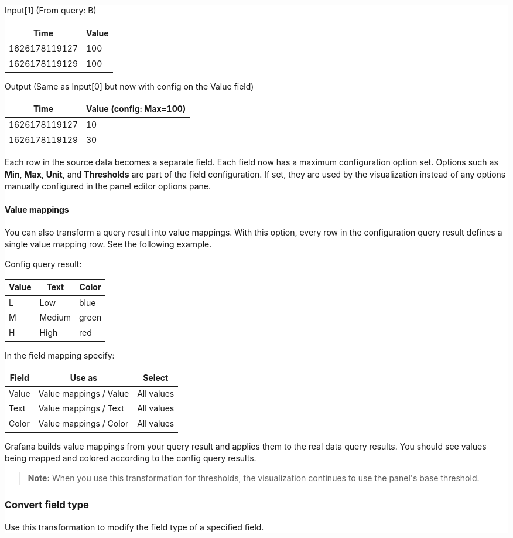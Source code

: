 Input[1] (From query: B)

| Time          | Value |
| ------------- | ----- |
| 1626178119127 | 100   |
| 1626178119129 | 100   |

Output (Same as Input[0] but now with config on the Value field)

| Time          | Value (config: Max=100) |
| ------------- | ----------------------- |
| 1626178119127 | 10                      |
| 1626178119129 | 30                      |

Each row in the source data becomes a separate field. Each field now has a maximum configuration option set. Options such as **Min**, **Max**, **Unit**, and **Thresholds** are part of the field configuration. If set, they are used by the visualization instead of any options manually configured in the panel editor options pane.

#### Value mappings

You can also transform a query result into value mappings. With this option, every row in the configuration query result defines a single value mapping row. See the following example.

Config query result:

| Value | Text   | Color |
| ----- | ------ | ----- |
| L     | Low    | blue  |
| M     | Medium | green |
| H     | High   | red   |

In the field mapping specify:

| Field | Use as                 | Select     |
| ----- | ---------------------- | ---------- |
| Value | Value mappings / Value | All values |
| Text  | Value mappings / Text  | All values |
| Color | Value mappings / Color | All values |

Grafana builds value mappings from your query result and applies them to the real data query results. You should see values being mapped and colored according to the config query results.

> **Note:** When you use this transformation for thresholds, the visualization continues to use the panel's base threshold.

### Convert field type

Use this transformation to modify the field type of a specified field.


[Table panel]: ref:table-panel
[Calculation types]: ref:calculation-types
[sparkline cell type]: ref:sparkline-cell-type
[configuration file]: ref:configuration-file
[Time series panel]: ref:time-series-panel
[feature toggle]: ref:feature-toggle
[dashboard variable]: ref:dashboard-variable
